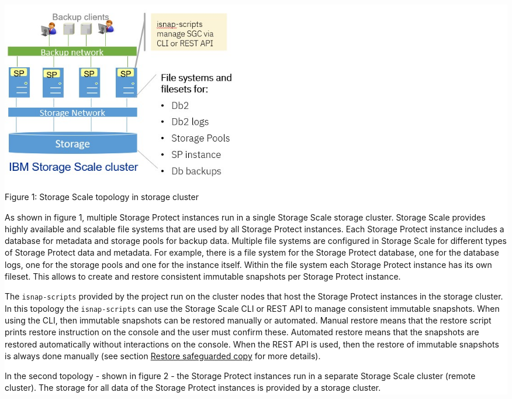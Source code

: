 <img src="img/storage-cluster-architecture.jpg" width=400 height=300>

Figure 1: Storage Scale topology in storage cluster


As shown in figure 1, multiple Storage Protect instances run in a single Storage Scale storage cluster. Storage Scale provides highly available and scalable file systems that are used by all Storage Protect instances. Each Storage Protect instance includes a database for metadata and storage pools for backup data. 
Multiple file systems are configured in Storage Scale for different types of Storage Protect data and metadata. For example, there is a file system for the Storage Protect database, one for the database logs, one for the storage pools and one for the instance itself. Within the file system each Storage Protect instance has its own fileset. This allows to create and restore consistent immutable snapshots per Storage Protect instance. 

The `isnap-scripts` provided by the project run on the cluster nodes that host the Storage Protect instances in the storage cluster. In this topology the `isnap-scripts` can use the Storage Scale CLI or REST API to manage consistent immutable snapshots. When using the CLI, then immutable snapshots can be restored manually or automated. Manual restore means that the restore script prints restore instruction on the console and the user must confirm these. Automated restore means that the snapshots are restored automatically without interactions on the console. When the REST API is used, then the restore of immutable snapshots is always done manually (see section [Restore safeguarded copy](#Restore-safeguarded-copy) for more details).


In the second topology - shown in figure 2 - the Storage Protect instances run in a separate Storage Scale cluster (remote cluster). The storage for all data of the Storage Protect instances is provided by a storage cluster. 
